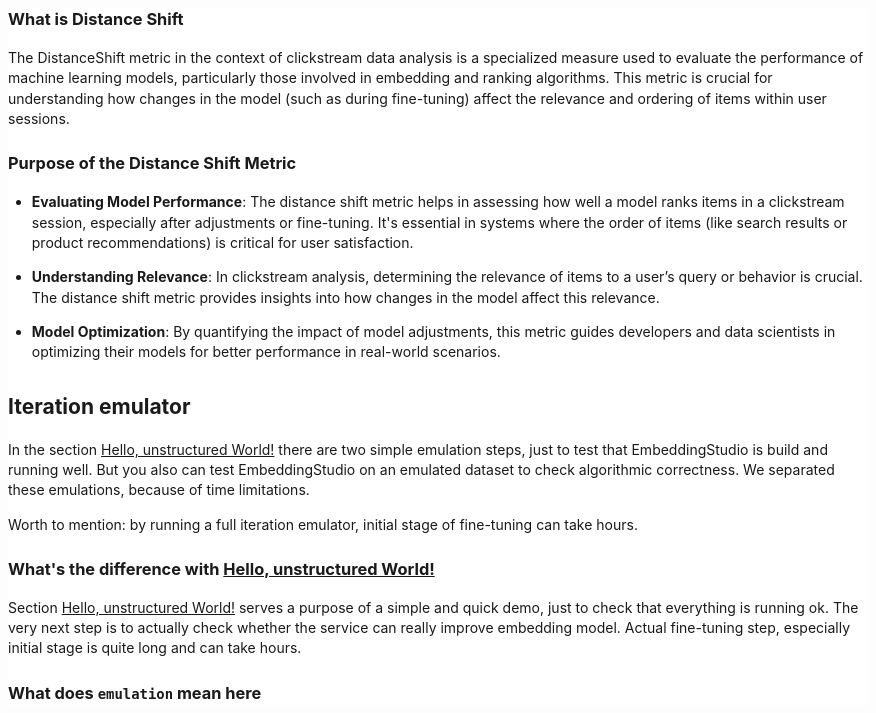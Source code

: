### What is Distance Shift

The DistanceShift metric in the context of clickstream data analysis is a specialized measure used to evaluate
the performance of machine learning models, particularly those involved in embedding and ranking algorithms. This metric
is crucial for understanding how changes in the model (such as during fine-tuning) affect the relevance
and ordering of items within user sessions.

### Purpose of the Distance Shift Metric

* **Evaluating Model Performance**: The distance shift metric helps in assessing how well a model ranks items
  in a clickstream session, especially after adjustments or fine-tuning. It's essential in systems where the order of
  items (like search results or product recommendations) is critical for user satisfaction.

* **Understanding Relevance**: In clickstream analysis, determining the relevance of items to a user’s query or behavior
  is
  crucial.
  The distance shift metric provides insights into how changes in the model affect this relevance.
* **Model Optimization**: By quantifying the impact of model adjustments, this metric guides developers and data
  scientists
  in optimizing their models for better performance in real-world scenarios.

## Iteration emulator

In the section [Hello, unstructured World!](#hello-unstructured-world-) there are two simple emulation steps, 
just to test that EmbeddingStudio is build and running well. But you also can test EmbeddingStudio on 
an emulated dataset to check algorithmic correctness. We separated these emulations, because of time limitations.

Worth to mention: by running a full iteration emulator, initial stage of fine-tuning can take hours. 

### What's the difference with [Hello, unstructured World!](#hello-unstructured-world-)

Section [Hello, unstructured World!](#hello-unstructured-world-) serves a purpose of a simple and quick demo, 
just to check that everything is running ok. The very next step is to actually check 
whether the service can really improve embedding model. Actual fine-tuning step, especially initial stage is quite long 
and can take hours.

### What does `emulation` mean here
